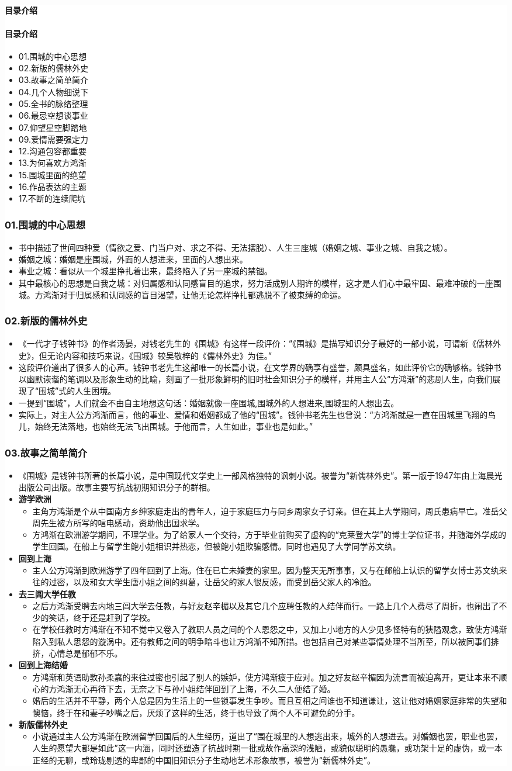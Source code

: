 #### 目录介绍
#### 目录介绍
- 01.围城的中心思想
- 02.新版的儒林外史
- 03.故事之简单简介
- 04.几个人物细说下
- 05.全书的脉络整理
- 06.最忌空想谈事业
- 07.仰望星空脚踏地
- 09.爱情需要强定力
- 12.沟通包容都重要
- 13.为何喜欢方鸿渐
- 15.围城里面的绝望
- 16.作品表达的主题
- 17.不断的连续爬坑




### 01.围城的中心思想
- 书中描述了世间四种爱（情欲之爱、门当户对、求之不得、无法摆脱）、人生三座城（婚姻之城、事业之城、自我之城）。
- 婚姻之城：婚姻是座围城，外面的人想进来，里面的人想出来。
- 事业之城：看似从一个城里挣扎着出来，最终陷入了另一座城的禁锢。
- 其中最核心的思想是自我之城：对归属感和认同感盲目的追求，努力活成别人期许的模样，这才是人们心中最牢固、最难冲破的一座围城。方鸿渐对于归属感和认同感的盲目渴望，让他无论怎样挣扎都逃脱不了被束缚的命运。



### 02.新版的儒林外史
- 《一代才子钱钟书》的作者汤晏，对钱老先生的《围城》有这样一段评价：“《围城》是描写知识分子最好的一部小说，可谓新《儒林外史》，但无论内容和技巧来说，《围城》较吴敬梓的《儒林外史》为佳。”
- 这段评价道出了很多人的心声。钱钟书老先生这部唯一的长篇小说，在文学界的确享有盛誉，颇具盛名，如此评价它的确够格。钱钟书以幽默诙谐的笔调以及形象生动的比喻，刻画了一批形象鲜明的旧时社会知识分子的模样，并用主人公“方鸿渐”的悲剧人生，向我们展现了“围城”式的人生困境。
- 一提到“围城”，人们就会不由自主地想这句话：婚姻就像一座围城,围城外的人想进来,围城里的人想出去。
- 实际上，对主人公方鸿渐而言，他的事业、爱情和婚姻都成了他的“围城”。钱钟书老先生也曾说：“方鸿渐就是一直在围城里飞翔的鸟儿，始终无法落地，也始终无法飞出围城。于他而言，人生如此，事业也是如此。”



### 03.故事之简单简介
- 《围城》是钱钟书所著的长篇小说，是中国现代文学史上一部风格独特的讽刺小说。被誉为“新儒林外史”。第一版于1947年由上海晨光出版公司出版。故事主要写抗战初期知识分子的群相。
- **游学欧洲**
    - 主角方鸿渐是个从中国南方乡绅家庭走出的青年人，迫于家庭压力与同乡周家女子订亲。但在其上大学期间，周氏患病早亡。准岳父周先生被方所写的唁电感动，资助他出国求学。
    - 方鸿渐在欧洲游学期间，不理学业。为了给家人一个交待，方于毕业前购买了虚构的“克莱登大学”的博士学位证书，并随海外学成的学生回国。在船上与留学生鲍小姐相识并热恋，但被鲍小姐欺骗感情。同时也遇见了大学同学苏文纨。
- **回到上海**
    - 主人公方鸿渐到欧洲游学了四年回到了上海。住在已亡未婚妻的家里。因为整天无所事事，又与在邮船上认识的留学女博士苏文纨来往的过密，以及和女大学生唐小姐之间的纠葛，让岳父的家人很反感，而受到岳父家人的冷脸。
- **去三闾大学任教**
    - 之后方鸿渐受聘去内地三闾大学去任教，与好友赵辛楣以及其它几个应聘任教的人结伴而行。一路上几个人费尽了周折，也闹出了不少的笑话，终于还是赶到了学校。
    - 在学校任教时方鸿渐在不知不觉中又卷入了教职人员之间的个人恩怨之中，又加上小地方的人少见多怪特有的狹隘观念，致使方鸿渐陷入到私人思怨的漩涡中。还有教师之间的明争暗斗也让方鸿渐不知所措。也包括自己对某些事情处理不当所至，所以被同事们排挤，心情总是郁郁不乐。
- **回到上海结婚**
    - 方鸿渐和英语助敦孙柔嘉的来往过密也引起了别人的嫉妒，使方鸿渐疲于应对。加之好友赵辛楣因为流言而被迫离开，更让本来不顺心的方鸿渐无心再待下去，无奈之下与孙小姐结伴回到了上海，不久二人便结了婚。
    - 婚后的生活并不平静，两个人总是因为生活上的一些锁事发生争吵。而且互相之间谁也不知道谦让，这让他对婚姻家庭非常的失望和懊恼，终于在和妻子吵嘴之后，厌烦了这样的生活，终于也导致了两个人不可避免的分手。
- **新版儒林外史**
    - 小说通过主人公方鸿渐在欧洲留学回国后的人生经历，道出了“围在城里的人想逃出来，城外的人想进去。对婚姻也罢，职业也罢，人生的愿望大都是如此”这一内涵，同时还塑造了抗战时期一批或故作高深的浅陋，或貌似聪明的愚蠢，或功架十足的虚伪，或一本正经的无聊，或玲珑剔透的卑鄙的中国旧知识分子生动地艺术形象故事，被誉为“新儒林外史”。
